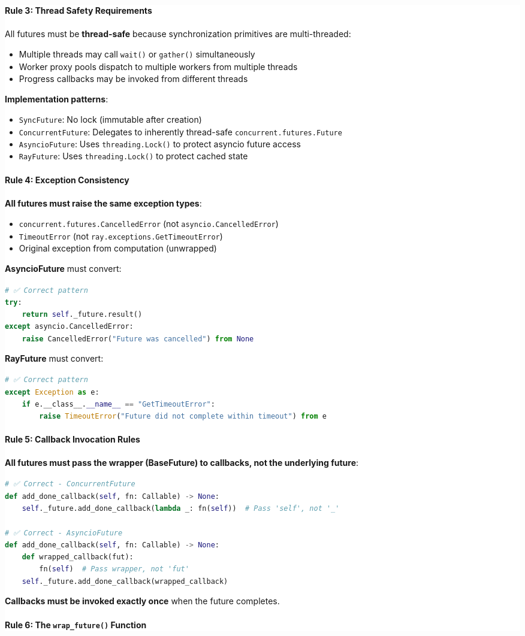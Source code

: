 #### Rule 3: Thread Safety Requirements

All futures must be **thread-safe** because synchronization primitives are multi-threaded:
- Multiple threads may call `wait()` or `gather()` simultaneously
- Worker proxy pools dispatch to multiple workers from multiple threads
- Progress callbacks may be invoked from different threads

**Implementation patterns**:
- `SyncFuture`: No lock (immutable after creation)
- `ConcurrentFuture`: Delegates to inherently thread-safe `concurrent.futures.Future`
- `AsyncioFuture`: Uses `threading.Lock()` to protect asyncio future access
- `RayFuture`: Uses `threading.Lock()` to protect cached state

#### Rule 4: Exception Consistency

**All futures must raise the same exception types**:
- `concurrent.futures.CancelledError` (not `asyncio.CancelledError`)
- `TimeoutError` (not `ray.exceptions.GetTimeoutError`)
- Original exception from computation (unwrapped)

**AsyncioFuture** must convert:
```python
# ✅ Correct pattern
try:
    return self._future.result()
except asyncio.CancelledError:
    raise CancelledError("Future was cancelled") from None
```

**RayFuture** must convert:
```python
# ✅ Correct pattern
except Exception as e:
    if e.__class__.__name__ == "GetTimeoutError":
        raise TimeoutError("Future did not complete within timeout") from e
```

#### Rule 5: Callback Invocation Rules

**All futures must pass the wrapper (BaseFuture) to callbacks, not the underlying future**:

```python
# ✅ Correct - ConcurrentFuture
def add_done_callback(self, fn: Callable) -> None:
    self._future.add_done_callback(lambda _: fn(self))  # Pass 'self', not '_'

# ✅ Correct - AsyncioFuture
def add_done_callback(self, fn: Callable) -> None:
    def wrapped_callback(fut):
        fn(self)  # Pass wrapper, not 'fut'
    self._future.add_done_callback(wrapped_callback)
```

**Callbacks must be invoked exactly once** when the future completes.

#### Rule 6: The `wrap_future()` Function
